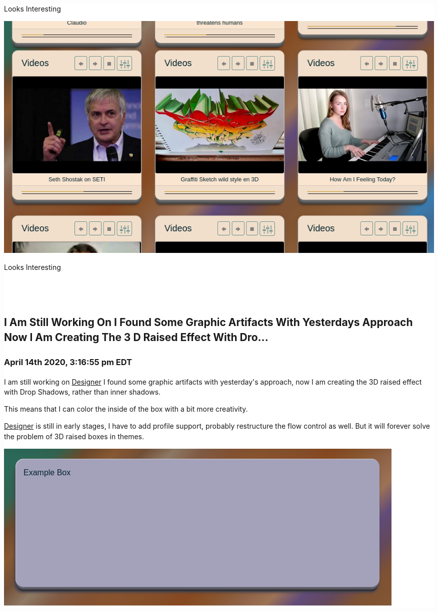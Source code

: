 Looks Interesting

![Interesting](image/research-0075-interesting.png)

Looks Interesting

<br><br>

## I Am Still Working On I Found Some Graphic Artifacts With Yesterdays Approach Now I Am Creating The 3 D Raised Effect With Dro...
### April 14th 2020, 3:16:55 pm EDT
<meta itemprop="dateCreated" datetime="2020-04-14T19:16:55.040Z">

I am still working on [Designer](http://catpea.com/designer) I found some graphic artifacts with yesterday's approach, now I am creating the 3D raised effect with Drop Shadows, rather than inner shadows.

This means that I can color the inside of the box with a bit more creativity.

[Designer](http://catpea.com/designer) is still in early stages, I have to add profile support, probably restructure the flow control as well. But it will forever solve the problem of 3D raised boxes in themes.

![Box 1](image/research-0074-box1.png)
